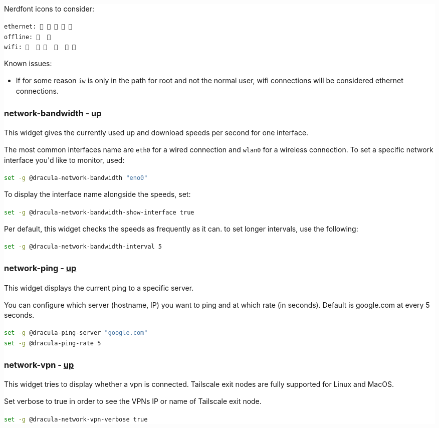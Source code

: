 Nerdfont icons to consider:

```
ethernet: 󰈀 󰒪 󰒍 󰌗 󰌘
offline: 󰖪  󱍢
wifi:      󰖩  󰘊 󰒢
```

Known issues:

- If for some reason `iw` is only in the path for root and not the normal user, wifi connections will be considered ethernet connections.

### network-bandwidth - [up](#table-of-contents)

This widget gives the currently used up and download speeds per second for one interface.

The most common interfaces name are `eth0` for a wired connection and `wlan0` for a wireless connection.
To set a specific network interface you'd like to monitor, used:

```bash
set -g @dracula-network-bandwidth "eno0"
```

To display the interface name alongside the speeds, set:

```bash
set -g @dracula-network-bandwidth-show-interface true
```

Per default, this widget checks the speeds as frequently as it can. to set longer intervals, use the following:

```bash
set -g @dracula-network-bandwidth-interval 5
```

### network-ping - [up](#table-of-contents)

This widget displays the current ping to a specific server.

You can configure which server (hostname, IP) you want to ping and at which rate (in seconds). Default is google.com at every 5 seconds.

```bash
set -g @dracula-ping-server "google.com"
set -g @dracula-ping-rate 5
```

### network-vpn - [up](#table-of-contents)

This widget tries to display whether a vpn is connected.
Tailscale exit nodes are fully supported for Linux and MacOS.

Set verbose to true in order to see the VPNs IP or name of Tailscale exit node.

```bash
set -g @dracula-network-vpn-verbose true
```
